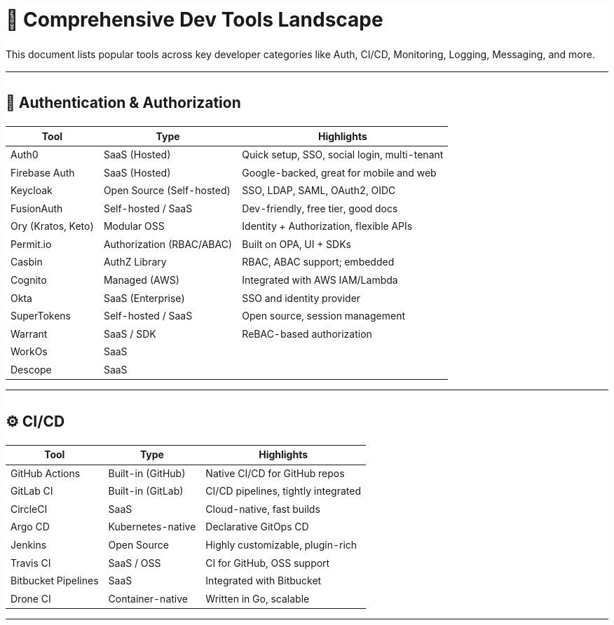 
# 🧰 Comprehensive Dev Tools Landscape

This document lists popular tools across key developer categories like Auth, CI/CD, Monitoring, Logging, Messaging, and more.

---

## 🔐 Authentication & Authorization

| Tool           | Type                     | Highlights                                                       |
|----------------|--------------------------|------------------------------------------------------------------|
| Auth0          | SaaS (Hosted)            | Quick setup, SSO, social login, multi-tenant                     |
| Firebase Auth  | SaaS (Hosted)            | Google-backed, great for mobile and web                          |
| Keycloak       | Open Source (Self-hosted)| SSO, LDAP, SAML, OAuth2, OIDC                                    |
| FusionAuth     | Self-hosted / SaaS       | Dev-friendly, free tier, good docs                               |
| Ory (Kratos, Keto) | Modular OSS          | Identity + Authorization, flexible APIs                          |
| Permit.io      | Authorization (RBAC/ABAC)| Built on OPA, UI + SDKs                                          |
| Casbin         | AuthZ Library            | RBAC, ABAC support; embedded                                     |
| Cognito        | Managed (AWS)            | Integrated with AWS IAM/Lambda                                   |
| Okta           | SaaS (Enterprise)        | SSO and identity provider                                        |
| SuperTokens    | Self-hosted / SaaS       | Open source, session management                                  |
| Warrant        | SaaS / SDK               | ReBAC-based authorization                                        |
| WorkOs         | SaaS                     |                                 |
| Descope        | SaaS                     |                                   |


---

## ⚙️ CI/CD

| Tool           | Type               | Highlights                              |
|----------------|--------------------|-----------------------------------------|
| GitHub Actions | Built-in (GitHub)  | Native CI/CD for GitHub repos           |
| GitLab CI      | Built-in (GitLab)  | CI/CD pipelines, tightly integrated     |
| CircleCI       | SaaS               | Cloud-native, fast builds               |
| Argo CD        | Kubernetes-native  | Declarative GitOps CD                   |
| Jenkins        | Open Source        | Highly customizable, plugin-rich        |
| Travis CI      | SaaS / OSS         | CI for GitHub, OSS support              |
| Bitbucket Pipelines | SaaS          | Integrated with Bitbucket               |
| Drone CI       | Container-native   | Written in Go, scalable                 |

---